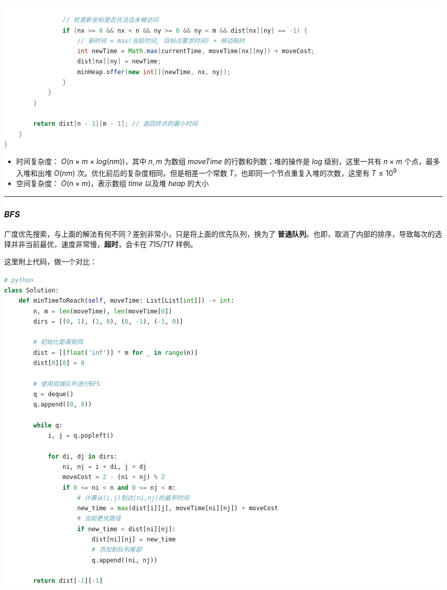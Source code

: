 ```Java
                
                // 检查新坐标是否合法且未被访问
                if (nx >= 0 && nx < n && ny >= 0 && ny < m && dist[nx][ny] == -1) {
                    // 新时间 = max(当前时间, 目标点要求时间) + 移动耗时
                    int newTime = Math.max(currentTime, moveTime[nx][ny]) + moveCost;
                    dist[nx][ny] = newTime;
                    minHeap.offer(new int[]{newTime, nx, ny});
                }
            }
        }
        
        return dist[n - 1][m - 1]; // 返回终点的最小时间
    }
}
```

- 时间复杂度： $O(n\times m\times log(nm))$，其中 $n,m$ 为数组 $moveTime$ 的行数和列数；堆的操作是 $log$ 级别，这里一共有 $n\times m$ 个点，最多入堆和出堆 $O(nm)$ 次。优化前后的复杂度相同，但是相差一个常数 $T$，也即同一个节点重复入堆的次数，这里有 $T\leq 10^9$
- 空间复杂度： $O(n\times m)$，表示数组 $time$ 以及堆 $heap$ 的大小

---

### $BFS$

广度优先搜索，与上面的解法有何不同？差别非常小，只是将上面的优先队列，换为了 **普通队列**。也即，取消了内部的排序，导致每次的选择并非当前最优，速度非常慢，**超时**，会卡在 $715/717$ 样例。

这里附上代码，做一个对比：

```Python
# python
class Solution:
    def minTimeToReach(self, moveTime: List[List[int]]) -> int:
        n, m = len(moveTime), len(moveTime[0])
        dirs = [(0, 1), (1, 0), (0, -1), (-1, 0)]
        
        # 初始化距离矩阵
        dist = [[float('inf')] * m for _ in range(n)]
        dist[0][0] = 0
        
        # 使用双端队列进行BFS
        q = deque()
        q.append((0, 0))
        
        while q:
            i, j = q.popleft()
            
            for di, dj in dirs:
                ni, nj = i + di, j + dj
                moveCost = 2 - (ni + nj) % 2
                if 0 <= ni < n and 0 <= nj < m:
                    # 计算从(i,j)到达(ni,nj)的最早时间
                    new_time = max(dist[i][j], moveTime[ni][nj]) + moveCost
                    # 当前更优路径
                    if new_time < dist[ni][nj]:
                        dist[ni][nj] = new_time
                        # 添加到队列尾部
                        q.append((ni, nj))
        
        return dist[-1][-1]
```
